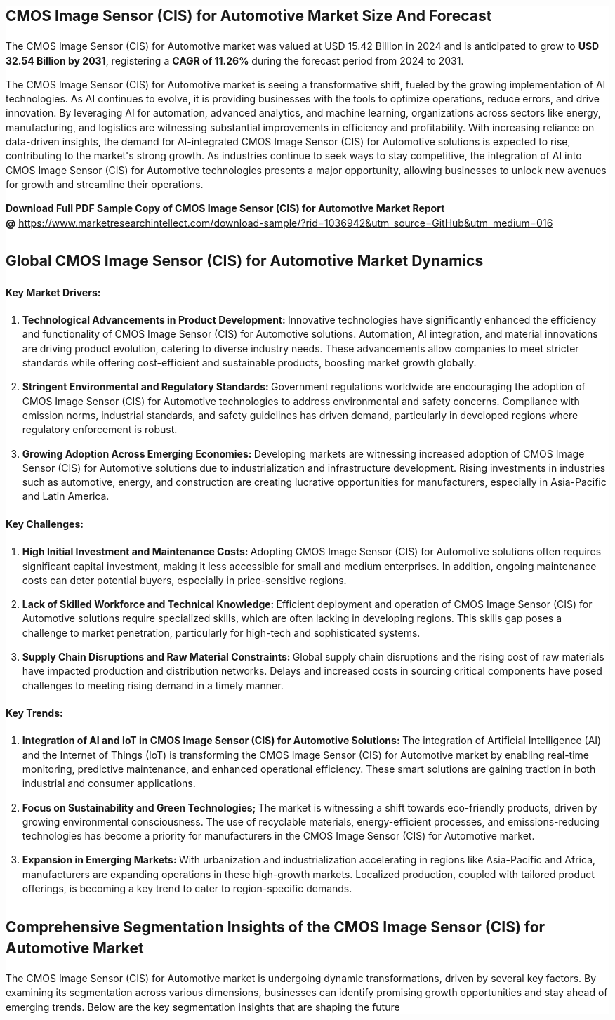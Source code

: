<h2>CMOS Image Sensor (CIS) for Automotive Market Size And Forecast</h2><p>The CMOS Image Sensor (CIS) for Automotive market was valued at USD 15.42 Billion in 2024 and is anticipated to grow to <strong>USD 32.54 Billion by 2031</strong>, registering a <strong>CAGR of 11.26%</strong> during the forecast period from 2024 to 2031.</p><p>The CMOS Image Sensor (CIS) for Automotive market is seeing a transformative shift, fueled by the growing implementation of AI technologies. As AI continues to evolve, it is providing businesses with the tools to optimize operations, reduce errors, and drive innovation. By leveraging AI for automation, advanced analytics, and machine learning, organizations across sectors like energy, manufacturing, and logistics are witnessing substantial improvements in efficiency and profitability. With increasing reliance on data-driven insights, the demand for AI-integrated CMOS Image Sensor (CIS) for Automotive solutions is expected to rise, contributing to the market's strong growth. As industries continue to seek ways to stay competitive, the integration of AI into CMOS Image Sensor (CIS) for Automotive technologies presents a major opportunity, allowing businesses to unlock new avenues for growth and streamline their operations.</p><p><strong>Download Full PDF Sample Copy of CMOS Image Sensor (CIS) for Automotive Market Report @</strong>&nbsp;<a href="https://www.marketresearchintellect.com/download-sample/?rid=1036942&amp;utm_source=GitHub&amp;utm_medium=016">https://www.marketresearchintellect.com/download-sample/?rid=1036942&amp;utm_source=GitHub&amp;utm_medium=016</a></p><h2>Global CMOS Image Sensor (CIS) for Automotive Market Dynamics</h2><h4><strong>Key Market Drivers:</strong></h4><ol><li><p><strong>Technological Advancements in Product Development:&nbsp;</strong>Innovative technologies have significantly enhanced the efficiency and functionality of CMOS Image Sensor (CIS) for Automotive solutions. Automation, AI integration, and material innovations are driving product evolution, catering to diverse industry needs. These advancements allow companies to meet stricter standards while offering cost-efficient and sustainable products, boosting market growth globally.</p></li><li><p><strong>Stringent Environmental and Regulatory Standards:&nbsp;</strong>Government regulations worldwide are encouraging the adoption of CMOS Image Sensor (CIS) for Automotive technologies to address environmental and safety concerns. Compliance with emission norms, industrial standards, and safety guidelines has driven demand, particularly in developed regions where regulatory enforcement is robust.</p></li><li><p><strong>Growing Adoption Across Emerging Economies:&nbsp;</strong>Developing markets are witnessing increased adoption of CMOS Image Sensor (CIS) for Automotive solutions due to industrialization and infrastructure development. Rising investments in industries such as automotive, energy, and construction are creating lucrative opportunities for manufacturers, especially in Asia-Pacific and Latin America.</p></li></ol><h4><strong>Key Challenges:</strong></h4><ol><li><p><strong>High Initial Investment and Maintenance Costs:&nbsp;</strong>Adopting CMOS Image Sensor (CIS) for Automotive solutions often requires significant capital investment, making it less accessible for small and medium enterprises. In addition, ongoing maintenance costs can deter potential buyers, especially in price-sensitive regions.</p></li><li><p><strong>Lack of Skilled Workforce and Technical Knowledge:&nbsp;</strong>Efficient deployment and operation of CMOS Image Sensor (CIS) for Automotive solutions require specialized skills, which are often lacking in developing regions. This skills gap poses a challenge to market penetration, particularly for high-tech and sophisticated systems.</p></li><li><p><strong>Supply Chain Disruptions and Raw Material Constraints:&nbsp;</strong>Global supply chain disruptions and the rising cost of raw materials have impacted production and distribution networks. Delays and increased costs in sourcing critical components have posed challenges to meeting rising demand in a timely manner.</p></li></ol><h4><strong>Key Trends:</strong></h4><ol><li><p><strong>Integration of AI and IoT in CMOS Image Sensor (CIS) for Automotive Solutions:&nbsp;</strong>The integration of Artificial Intelligence (AI) and the Internet of Things (IoT) is transforming the CMOS Image Sensor (CIS) for Automotive market by enabling real-time monitoring, predictive maintenance, and enhanced operational efficiency. These smart solutions are gaining traction in both industrial and consumer applications.</p></li><li><p><strong>Focus on Sustainability and Green Technologies;&nbsp;</strong>The market is witnessing a shift towards eco-friendly products, driven by growing environmental consciousness. The use of recyclable materials, energy-efficient processes, and emissions-reducing technologies has become a priority for manufacturers in the CMOS Image Sensor (CIS) for Automotive market.</p></li><li><p><strong>Expansion in Emerging Markets:&nbsp;</strong>With urbanization and industrialization accelerating in regions like Asia-Pacific and Africa, manufacturers are expanding operations in these high-growth markets. Localized production, coupled with tailored product offerings, is becoming a key trend to cater to region-specific demands.</p></li></ol><div class="article-main__content" data-test-id="publishing-text-block"><h2>Comprehensive Segmentation Insights of the CMOS Image Sensor (CIS) for Automotive Market</h2><p>The CMOS Image Sensor (CIS) for Automotive market is undergoing dynamic transformations, driven by several key factors. By examining its segmentation across various dimensions, businesses can identify promising growth opportunities and stay ahead of emerging trends. Below are the key segmentation insights that are shaping the future